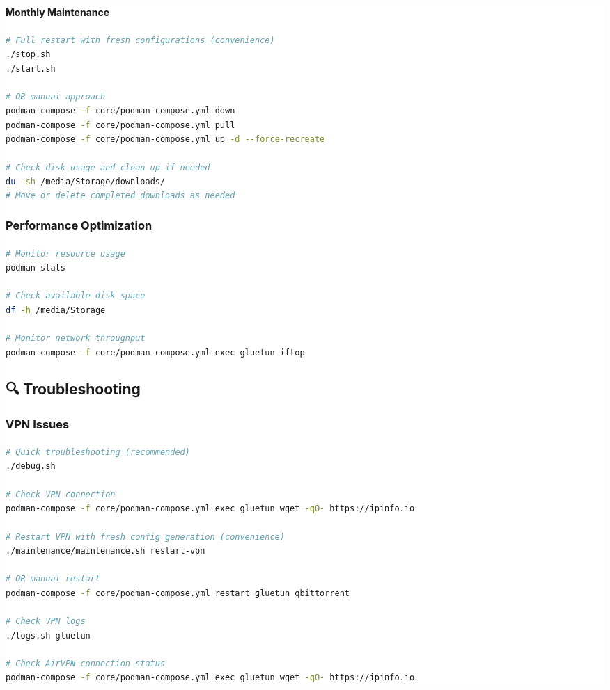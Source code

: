 #### Monthly Maintenance
```bash
# Full restart with fresh configurations (convenience)
./stop.sh
./start.sh

# OR manual approach
podman-compose -f core/podman-compose.yml down
podman-compose -f core/podman-compose.yml pull
podman-compose -f core/podman-compose.yml up -d --force-recreate

# Check disk usage and clean up if needed
du -sh /media/Storage/downloads/
# Move or delete completed downloads as needed
```

### Performance Optimization

```bash
# Monitor resource usage
podman stats

# Check available disk space
df -h /media/Storage

# Monitor network throughput
podman-compose -f core/podman-compose.yml exec gluetun iftop
```

## 🔍 Troubleshooting

### VPN Issues
```bash
# Quick troubleshooting (recommended)
./debug.sh

# Check VPN connection
podman-compose -f core/podman-compose.yml exec gluetun wget -qO- https://ipinfo.io

# Restart VPN with fresh config generation (convenience)
./maintenance/maintenance.sh restart-vpn

# OR manual restart
podman-compose -f core/podman-compose.yml restart gluetun qbittorrent

# Check VPN logs
./logs.sh gluetun

# Check AirVPN connection status
podman-compose -f core/podman-compose.yml exec gluetun wget -qO- https://ipinfo.io
```
